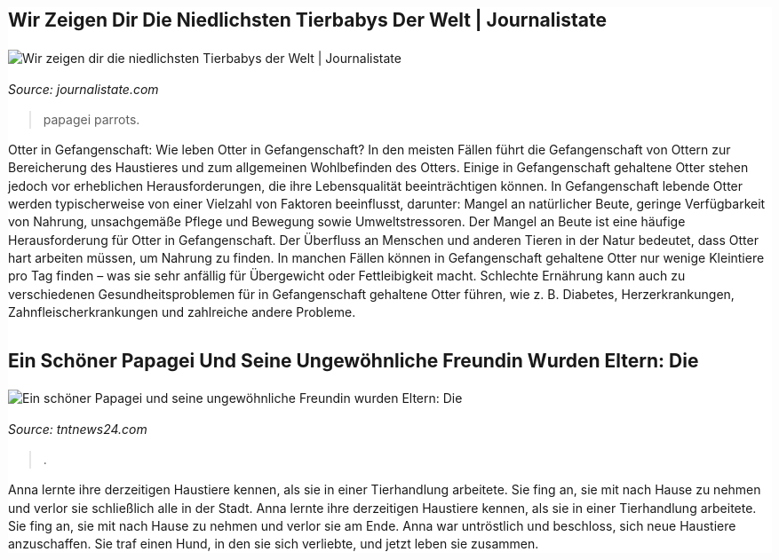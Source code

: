     
## Wir Zeigen Dir Die Niedlichsten Tierbabys Der Welt | Journalistate

<img loading=lazy src="https://d2hx20539ip1kk.cloudfront.net/wp-content/uploads/2021/02/25132522/Baby-Parrots.jpg" onerror="this.onerror=null;this.src='https://tse2.mm.bing.net/th?id=OIP.4SBBns-SR2ti0ukI5nYz7wHaFz&amp;pid=15.1';" alt="Wir zeigen dir die niedlichsten Tierbabys der Welt | Journalistate">

_Source: journalistate.com_

>papagei parrots. 

	

Otter in Gefangenschaft: Wie leben Otter in Gefangenschaft?
In den meisten Fällen führt die Gefangenschaft von Ottern zur Bereicherung des Haustieres und zum allgemeinen Wohlbefinden des Otters. Einige in Gefangenschaft gehaltene Otter stehen jedoch vor erheblichen Herausforderungen, die ihre Lebensqualität beeinträchtigen können. In Gefangenschaft lebende Otter werden typischerweise von einer Vielzahl von Faktoren beeinflusst, darunter: Mangel an natürlicher Beute, geringe Verfügbarkeit von Nahrung, unsachgemäße Pflege und Bewegung sowie Umweltstressoren.
Der Mangel an Beute ist eine häufige Herausforderung für Otter in Gefangenschaft. Der Überfluss an Menschen und anderen Tieren in der Natur bedeutet, dass Otter hart arbeiten müssen, um Nahrung zu finden. In manchen Fällen können in Gefangenschaft gehaltene Otter nur wenige Kleintiere pro Tag finden – was sie sehr anfällig für Übergewicht oder Fettleibigkeit macht. Schlechte Ernährung kann auch zu verschiedenen Gesundheitsproblemen für in Gefangenschaft gehaltene Otter führen, wie z. B. Diabetes, Herzerkrankungen, Zahnfleischerkrankungen und zahlreiche andere Probleme.

    
## Ein Schöner Papagei Und Seine Ungewöhnliche Freundin Wurden Eltern: Die

<img loading=lazy src="https://lebenweb.com/crops/8a58d0/675x0/1/0/2021/05/13/OuhNCIXUrVCDM3uZiDAexfJk9SLSLi6oVQkT12oc.jpeg" onerror="this.onerror=null;this.src='https://tse1.mm.bing.net/th?id=OIP.eMVc_EBD_QXLFrBj9I1_-wHaIu&amp;pid=15.1';" alt="Ein schöner Papagei und seine ungewöhnliche Freundin wurden Eltern: Die">

_Source: tntnews24.com_

>. 

	

Anna lernte ihre derzeitigen Haustiere kennen, als sie in einer Tierhandlung arbeitete. Sie fing an, sie mit nach Hause zu nehmen und verlor sie schließlich alle in der Stadt.
Anna lernte ihre derzeitigen Haustiere kennen, als sie in einer Tierhandlung arbeitete. Sie fing an, sie mit nach Hause zu nehmen und verlor sie am Ende. Anna war untröstlich und beschloss, sich neue Haustiere anzuschaffen. Sie traf einen Hund, in den sie sich verliebte, und jetzt leben sie zusammen.

